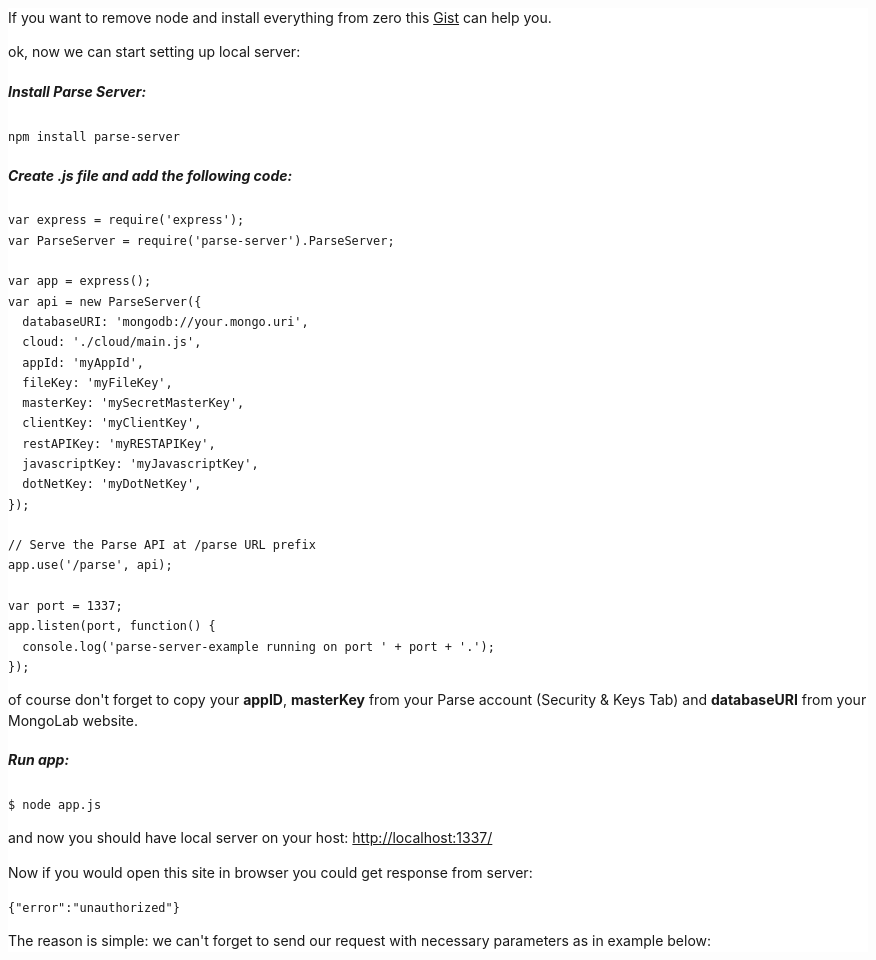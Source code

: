If you want to remove node and install everything from zero this [Gist](https://gist.github.com/nicerobot/2697848?utm_source=swifting.io&utm_medium=web&utm_campaign=blog%20post) can help you.

ok, now we can start setting up local server:

##### Install Parse Server:

```
npm install parse-server
```

##### Create .js file and add the following code:

```
var express = require('express');
var ParseServer = require('parse-server').ParseServer;

var app = express();
var api = new ParseServer({
  databaseURI: 'mongodb://your.mongo.uri',
  cloud: './cloud/main.js',
  appId: 'myAppId',
  fileKey: 'myFileKey',
  masterKey: 'mySecretMasterKey',
  clientKey: 'myClientKey',
  restAPIKey: 'myRESTAPIKey',
  javascriptKey: 'myJavascriptKey',
  dotNetKey: 'myDotNetKey',
});

// Serve the Parse API at /parse URL prefix
app.use('/parse', api);

var port = 1337;
app.listen(port, function() {
  console.log('parse-server-example running on port ' + port + '.');
});
```

of course don't forget to copy your __appID__, __masterKey__ from your Parse account (Security & Keys Tab) and __databaseURI__ from your MongoLab website.

##### Run app:

```
$ node app.js
```

and now you should have local server on your host: [http://localhost:1337/](http://localhost:1337/)

Now if you would open this site in browser you could get response from server:

```
{"error":"unauthorized"}
```

The reason is simple: we can't forget to send our request with necessary parameters as in example below: 
